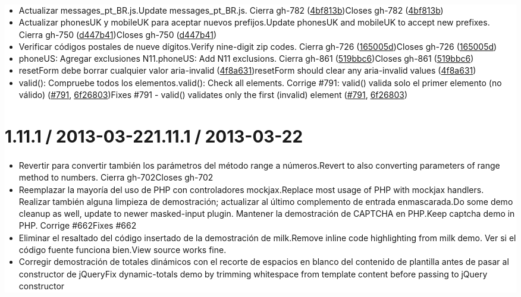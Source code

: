 * <span data-ttu-id="2e307-241">Actualizar messages_pt_BR.js.</span><span class="sxs-lookup"><span data-stu-id="2e307-241">Update messages_pt_BR.js.</span></span> <span data-ttu-id="2e307-242">Cierra gh-782 ([4bf813b](https://github.com/jzaefferer/jquery-validation/commit/4bf813b751ce34fac3c04eaa2e80f75da3461124))</span><span class="sxs-lookup"><span data-stu-id="2e307-242">Closes gh-782 ([4bf813b](https://github.com/jzaefferer/jquery-validation/commit/4bf813b751ce34fac3c04eaa2e80f75da3461124))</span></span>
* <span data-ttu-id="2e307-243">Actualizar phonesUK y mobileUK para aceptar nuevos prefijos.</span><span class="sxs-lookup"><span data-stu-id="2e307-243">Update phonesUK and mobileUK to accept new prefixes.</span></span> <span data-ttu-id="2e307-244">Cierra gh-750 ([d447b41](https://github.com/jzaefferer/jquery-validation/commit/d447b41b830dee984be21d8281ec7b87a852001d))</span><span class="sxs-lookup"><span data-stu-id="2e307-244">Closes gh-750 ([d447b41](https://github.com/jzaefferer/jquery-validation/commit/d447b41b830dee984be21d8281ec7b87a852001d))</span></span>
* <span data-ttu-id="2e307-245">Verificar códigos postales de nueve dígitos.</span><span class="sxs-lookup"><span data-stu-id="2e307-245">Verify nine-digit zip codes.</span></span> <span data-ttu-id="2e307-246">Cierra gh-726 ([165005d](https://github.com/jzaefferer/jquery-validation/commit/165005d4b5780e22d13d13189d107940c622a76f))</span><span class="sxs-lookup"><span data-stu-id="2e307-246">Closes gh-726 ([165005d](https://github.com/jzaefferer/jquery-validation/commit/165005d4b5780e22d13d13189d107940c622a76f))</span></span>
* <span data-ttu-id="2e307-247">phoneUS: Agregar exclusiones N11.</span><span class="sxs-lookup"><span data-stu-id="2e307-247">phoneUS: Add N11 exclusions.</span></span> <span data-ttu-id="2e307-248">Cierra gh-861 ([519bbc6](https://github.com/jzaefferer/jquery-validation/commit/519bbc656bcb26e8aae5166d7b2e000014e0d12a))</span><span class="sxs-lookup"><span data-stu-id="2e307-248">Closes gh-861 ([519bbc6](https://github.com/jzaefferer/jquery-validation/commit/519bbc656bcb26e8aae5166d7b2e000014e0d12a))</span></span>
* <span data-ttu-id="2e307-249">resetForm debe borrar cualquier valor aria-invalid ([4f8a631](https://github.com/jzaefferer/jquery-validation/commit/4f8a631cbe84f496ec66260ada52db2aa0bb3733))</span><span class="sxs-lookup"><span data-stu-id="2e307-249">resetForm should clear any aria-invalid values ([4f8a631](https://github.com/jzaefferer/jquery-validation/commit/4f8a631cbe84f496ec66260ada52db2aa0bb3733))</span></span>
* <span data-ttu-id="2e307-250">valid(): Compruebe todos los elementos.</span><span class="sxs-lookup"><span data-stu-id="2e307-250">valid(): Check all elements.</span></span> <span data-ttu-id="2e307-251">Corrige #791: valid() valida solo el primer elemento (no válido) ([#791](https://github.com/jzaefferer/jquery-validation/issues/791), [6f26803](https://github.com/jzaefferer/jquery-validation/commit/6f268031afaf4e155424ee74dd11f6c47fbb8553))</span><span class="sxs-lookup"><span data-stu-id="2e307-251">Fixes #791 - valid() validates only the first (invalid) element ([#791](https://github.com/jzaefferer/jquery-validation/issues/791), [6f26803](https://github.com/jzaefferer/jquery-validation/commit/6f268031afaf4e155424ee74dd11f6c47fbb8553))</span></span>

<a name="1111--2013-03-22"></a><span data-ttu-id="2e307-252">1.11.1 / 2013-03-22</span><span class="sxs-lookup"><span data-stu-id="2e307-252">1.11.1 / 2013-03-22</span></span>
==================

  * <span data-ttu-id="2e307-253">Revertir para convertir también los parámetros del método range a números.</span><span class="sxs-lookup"><span data-stu-id="2e307-253">Revert to also converting parameters of range method to numbers.</span></span> <span data-ttu-id="2e307-254">Cierra gh-702</span><span class="sxs-lookup"><span data-stu-id="2e307-254">Closes gh-702</span></span>
  * <span data-ttu-id="2e307-255">Reemplazar la mayoría del uso de PHP con controladores mockjax.</span><span class="sxs-lookup"><span data-stu-id="2e307-255">Replace most usage of PHP with mockjax handlers.</span></span> <span data-ttu-id="2e307-256">Realizar también alguna limpieza de demostración; actualizar al último complemento de entrada enmascarada.</span><span class="sxs-lookup"><span data-stu-id="2e307-256">Do some demo cleanup as well, update to newer masked-input plugin.</span></span> <span data-ttu-id="2e307-257">Mantener la demostración de CAPTCHA en PHP.</span><span class="sxs-lookup"><span data-stu-id="2e307-257">Keep captcha demo in PHP.</span></span> <span data-ttu-id="2e307-258">Corrige #662</span><span class="sxs-lookup"><span data-stu-id="2e307-258">Fixes #662</span></span>
  * <span data-ttu-id="2e307-259">Eliminar el resaltado del código insertado de la demostración de milk.</span><span class="sxs-lookup"><span data-stu-id="2e307-259">Remove inline code highlighting from milk demo.</span></span> <span data-ttu-id="2e307-260">Ver si el código fuente funciona bien.</span><span class="sxs-lookup"><span data-stu-id="2e307-260">View source works fine.</span></span>
  * <span data-ttu-id="2e307-261">Corregir demostración de totales dinámicos con el recorte de espacios en blanco del contenido de plantilla antes de pasar al constructor de jQuery</span><span class="sxs-lookup"><span data-stu-id="2e307-261">Fix dynamic-totals demo by trimming whitespace from template content before passing to jQuery constructor</span></span>